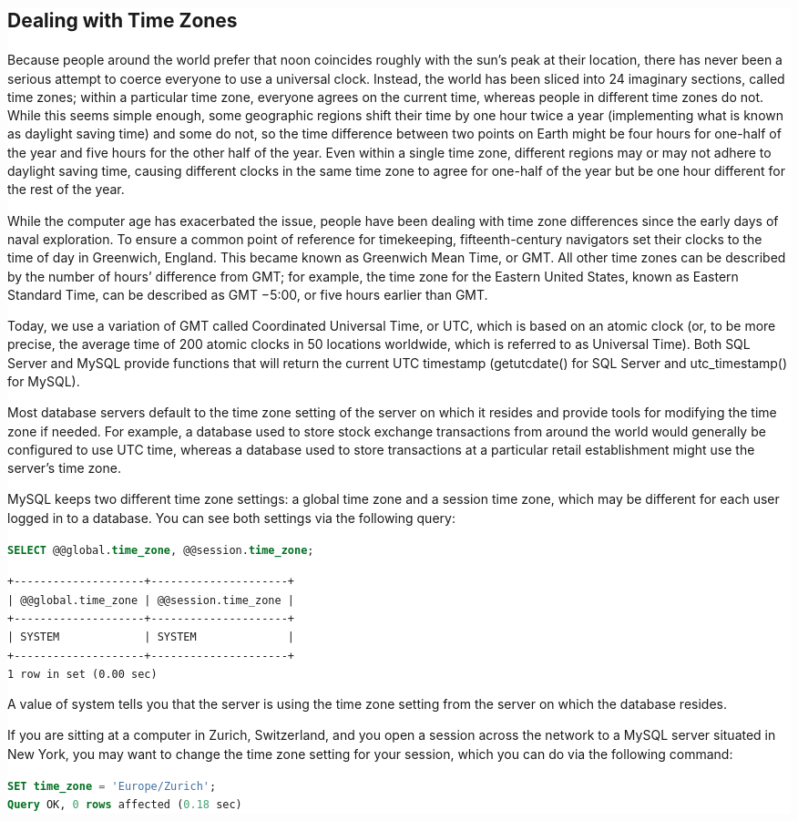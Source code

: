 ## Dealing with Time Zones

Because people around the world prefer that noon coincides roughly with the sun’s peak at their location, there has never been a serious attempt to coerce everyone to use a universal clock. Instead, the world has been sliced into 24 imaginary sections, called time zones; within a particular time zone, everyone agrees on the current time, whereas people in different time zones do not. While this seems simple enough, some geographic regions shift their time by one hour twice a year (implementing what is known as daylight saving time) and some do not, so the time difference between two points on Earth might be four hours for one-half of the year and five hours for the other half of the year. Even within a single time zone, different regions may or may not adhere to daylight saving time, causing different clocks in the same time zone to agree for one-half of the year but be one hour different for the rest of the year.

While the computer age has exacerbated the issue, people have been dealing with time zone differences since the early days of naval exploration. To ensure a common point of reference for timekeeping, fifteenth-century navigators set their clocks to the time of day in Greenwich, England. This became known as Greenwich Mean Time, or GMT. All other time zones can be described by the number of hours’ difference from GMT; for example, the time zone for the Eastern United States, known as Eastern Standard Time, can be described as GMT −5:00, or five hours earlier than GMT.

Today, we use a variation of GMT called Coordinated Universal Time, or UTC, which is based on an atomic clock (or, to be more precise, the average time of 200 atomic clocks in 50 locations worldwide, which is referred to as Universal Time). Both SQL Server and MySQL provide functions that will return the current UTC timestamp (getutcdate() for SQL Server and utc_timestamp() for MySQL).

Most database servers default to the time zone setting of the server on which it resides and provide tools for modifying the time zone if needed. For example, a database used to store stock exchange transactions from around the world would generally be configured to use UTC time, whereas a database used to store transactions at a particular retail establishment might use the server’s time zone.

MySQL keeps two different time zone settings: a global time zone and a session time zone, which may be different for each user logged in to a database. You can see both settings via the following query:

```sql
SELECT @@global.time_zone, @@session.time_zone;
```
```
+--------------------+---------------------+
| @@global.time_zone | @@session.time_zone |
+--------------------+---------------------+
| SYSTEM             | SYSTEM              |
+--------------------+---------------------+
1 row in set (0.00 sec)
```

A value of system tells you that the server is using the time zone setting from the server on which the database resides.

If you are sitting at a computer in Zurich, Switzerland, and you open a session across the network to a MySQL server situated in New York, you may want to change the time zone setting for your session, which you can do via the following command:

```sql
SET time_zone = 'Europe/Zurich';
Query OK, 0 rows affected (0.18 sec)
```
